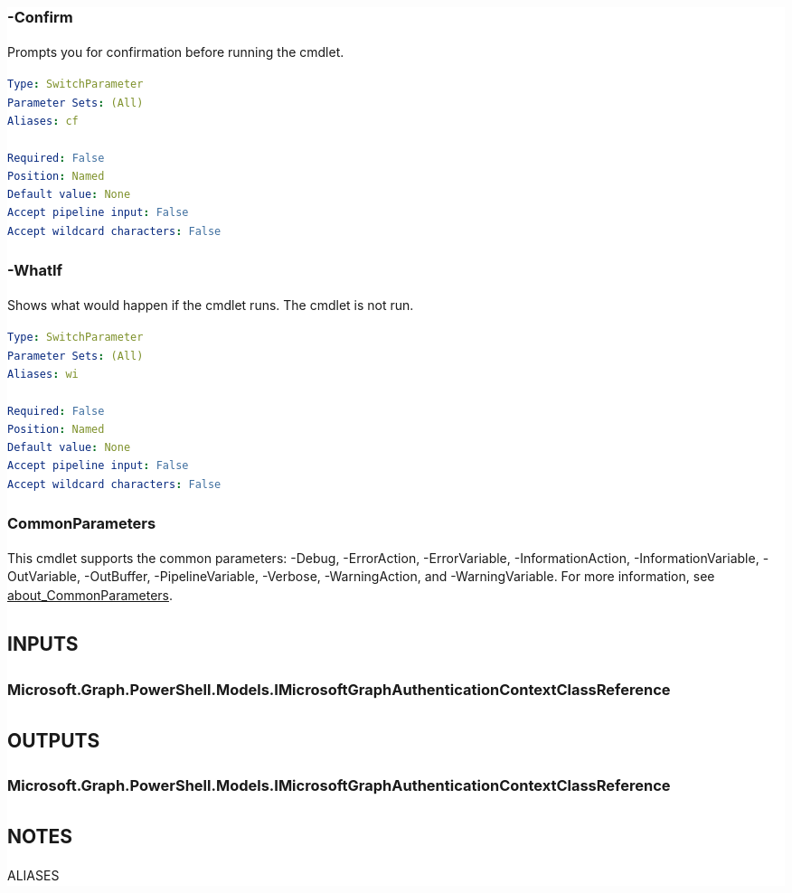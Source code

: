 ### -Confirm
Prompts you for confirmation before running the cmdlet.

```yaml
Type: SwitchParameter
Parameter Sets: (All)
Aliases: cf

Required: False
Position: Named
Default value: None
Accept pipeline input: False
Accept wildcard characters: False
```

### -WhatIf
Shows what would happen if the cmdlet runs.
The cmdlet is not run.

```yaml
Type: SwitchParameter
Parameter Sets: (All)
Aliases: wi

Required: False
Position: Named
Default value: None
Accept pipeline input: False
Accept wildcard characters: False
```

### CommonParameters
This cmdlet supports the common parameters: -Debug, -ErrorAction, -ErrorVariable, -InformationAction, -InformationVariable, -OutVariable, -OutBuffer, -PipelineVariable, -Verbose, -WarningAction, and -WarningVariable. For more information, see [about_CommonParameters](http://go.microsoft.com/fwlink/?LinkID=113216).

## INPUTS

### Microsoft.Graph.PowerShell.Models.IMicrosoftGraphAuthenticationContextClassReference
## OUTPUTS

### Microsoft.Graph.PowerShell.Models.IMicrosoftGraphAuthenticationContextClassReference
## NOTES

ALIASES

